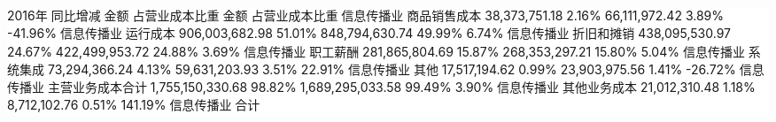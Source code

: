 2016年
同比增减
金额
占营业成本比重
金额
占营业成本比重
信息传播业
商品销售成本
38,373,751.18
2.16%
66,111,972.42
3.89%
-41.96%
信息传播业
运行成本
906,003,682.98
51.01%
848,794,630.74
49.99%
6.74%
信息传播业
折旧和摊销
438,095,530.97
24.67%
422,499,953.72
24.88%
3.69%
信息传播业
职工薪酬
281,865,804.69
15.87%
268,353,297.21
15.80%
5.04%
信息传播业
系统集成
73,294,366.24
4.13%
59,631,203.93
3.51%
22.91%
信息传播业
其他
17,517,194.62
0.99%
23,903,975.56
1.41%
-26.72%
信息传播业
主营业务成本合计
1,755,150,330.68
98.82%
1,689,295,033.58
99.49%
3.90%
信息传播业
其他业务成本
21,012,310.48
1.18%
8,712,102.76
0.51%
141.19%
信息传播业
合计